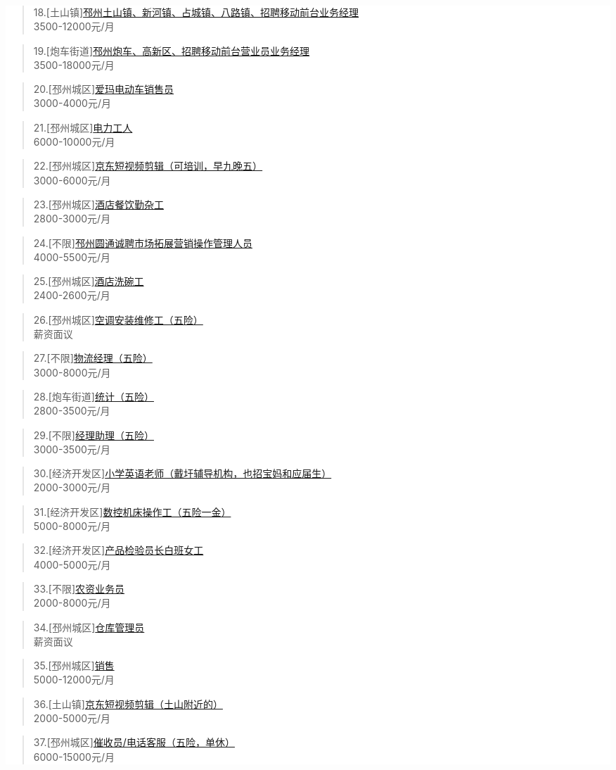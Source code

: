 >18.[土山镇][邳州土山镇、新河镇、占城镇、八路镇、招聘移动前台业务经理](https://www.pizhouzhipin.com/job/40711)<br>
>3500-12000元/月

>19.[炮车街道][邳州炮车、高新区、招聘移动前台营业员业务经理](https://www.pizhouzhipin.com/job/40877)<br>
>3500-18000元/月

>20.[邳州城区][爱玛电动车销售员](https://www.pizhouzhipin.com/job/8023)<br>
>3000-4000元/月

>21.[邳州城区][电力工人](https://www.pizhouzhipin.com/job/39035)<br>
>6000-10000元/月

>22.[邳州城区][京东短视频剪辑（可培训，早九晚五）](https://www.pizhouzhipin.com/job/39696)<br>
>3000-6000元/月

>23.[邳州城区][酒店餐饮勤杂工](https://www.pizhouzhipin.com/job/35387)<br>
>2800-3000元/月

>24.[不限][邳州圆通诚聘市场拓展营销操作管理人员](https://www.pizhouzhipin.com/job/39635)<br>
>4000-5500元/月

>25.[邳州城区][酒店洗碗工](https://www.pizhouzhipin.com/job/25825)<br>
>2400-2600元/月

>26.[邳州城区][空调安装维修工（五险）](https://www.pizhouzhipin.com/job/39618)<br>
>薪资面议

>27.[不限][物流经理（五险）](https://www.pizhouzhipin.com/job/28819)<br>
>3000-8000元/月

>28.[炮车街道][统计（五险）](https://www.pizhouzhipin.com/job/40876)<br>
>2800-3500元/月

>29.[不限][经理助理（五险）](https://www.pizhouzhipin.com/job/40865)<br>
>3000-3500元/月

>30.[经济开发区][小学英语老师（戴圩辅导机构，也招宝妈和应届生）](https://www.pizhouzhipin.com/job/40132)<br>
>2000-3000元/月

>31.[经济开发区][数控机床操作工（五险一金）](https://www.pizhouzhipin.com/job/38192)<br>
>5000-8000元/月

>32.[经济开发区][产品检验员长白班女工](https://www.pizhouzhipin.com/job/28511)<br>
>4000-5000元/月

>33.[不限][农资业务员](https://www.pizhouzhipin.com/job/35283)<br>
>2000-8000元/月

>34.[邳州城区][仓库管理员](https://www.pizhouzhipin.com/job/39628)<br>
>薪资面议

>35.[邳州城区][销售](https://www.pizhouzhipin.com/job/33924)<br>
>5000-12000元/月

>36.[土山镇][京东短视频剪辑（土山附近的）](https://www.pizhouzhipin.com/job/40262)<br>
>2000-5000元/月

>37.[邳州城区][催收员/电话客服（五险，单休）](https://www.pizhouzhipin.com/job/32843)<br>
>6000-15000元/月
